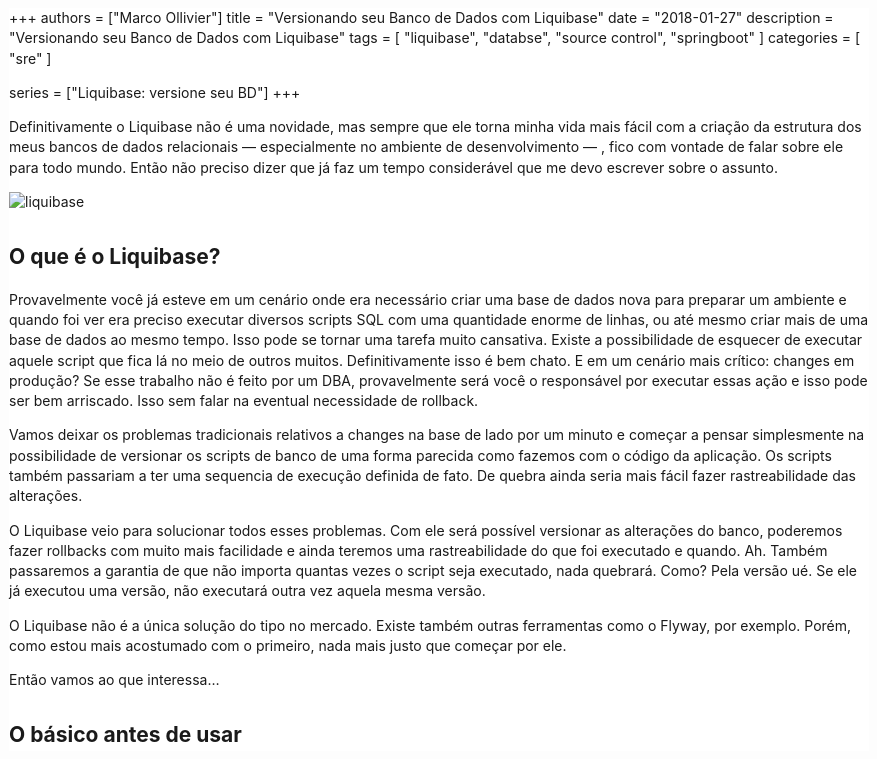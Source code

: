 +++
authors = ["Marco Ollivier"]
title = "Versionando seu Banco de Dados com Liquibase"
date = "2018-01-27" 
description = "Versionando seu Banco de Dados com Liquibase"
tags = [
    "liquibase",
    "databse",
    "source control",
    "springboot"
]
categories = [
    "sre"
]

series = ["Liquibase: versione seu BD"]
+++

Definitivamente o Liquibase não é uma novidade, mas sempre que ele torna minha vida mais fácil com a criação da estrutura dos meus bancos de dados relacionais — especialmente no ambiente de desenvolvimento — , fico com vontade de falar sobre ele para todo mundo. Então não preciso dizer que já faz um tempo considerável que me devo escrever sobre o assunto.



![liquibase](https://miro.medium.com/v2/format:webp/1*SVQG8pR69GNPquRfJiazZw.jpeg)

## O que é o Liquibase?

Provavelmente você já esteve em um cenário onde era necessário criar uma base de dados nova para preparar um ambiente e quando foi ver era preciso executar diversos scripts SQL com uma quantidade enorme de linhas, ou até mesmo criar mais de uma base de dados ao mesmo tempo. Isso pode se tornar uma tarefa muito cansativa. Existe a possibilidade de esquecer de executar aquele script que fica lá no meio de outros muitos. Definitivamente isso é bem chato. E em um cenário mais crítico: changes em produção? Se esse trabalho não é feito por um DBA, provavelmente será você o responsável por executar essas ação e isso pode ser bem arriscado. Isso sem falar na eventual necessidade de rollback.

Vamos deixar os problemas tradicionais relativos a changes na base de lado por um minuto e começar a pensar simplesmente na possibilidade de versionar os scripts de banco de uma forma parecida como fazemos com o código da aplicação. Os scripts também passariam a ter uma sequencia de execução definida de fato. De quebra ainda seria mais fácil fazer rastreabilidade das alterações.

O Liquibase veio para solucionar todos esses problemas. Com ele será possível versionar as alterações do banco, poderemos fazer rollbacks com muito mais facilidade e ainda teremos uma rastreabilidade do que foi executado e quando. Ah. Também passaremos a garantia de que não importa quantas vezes o script seja executado, nada quebrará. Como? Pela versão ué. Se ele já executou uma versão, não executará outra vez aquela mesma versão.

O Liquibase não é a única solução do tipo no mercado. Existe também outras ferramentas como o Flyway, por exemplo. Porém, como estou mais acostumado com o primeiro, nada mais justo que começar por ele.

Então vamos ao que interessa…

## O básico antes de usar
